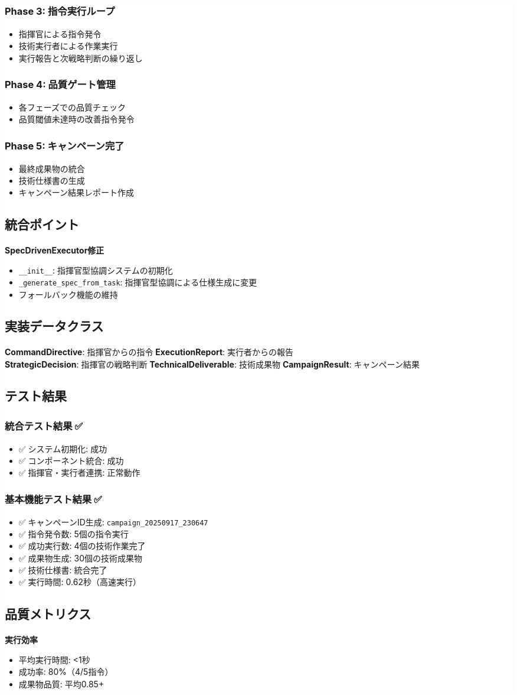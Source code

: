 ### Phase 3: 指令実行ループ
- 指揮官による指令発令
- 技術実行者による作業実行
- 実行報告と次戦略判断の繰り返し

### Phase 4: 品質ゲート管理
- 各フェーズでの品質チェック
- 品質閾値未達時の改善指令発令

### Phase 5: キャンペーン完了
- 最終成果物の統合
- 技術仕様書の生成
- キャンペーン結果レポート作成

## 統合ポイント

**SpecDrivenExecutor修正**
- `__init__`: 指揮官型協調システムの初期化
- `_generate_spec_from_task`: 指揮官型協調による仕様生成に変更
- フォールバック機能の維持

## 実装データクラス

**CommandDirective**: 指揮官からの指令
**ExecutionReport**: 実行者からの報告  
**StrategicDecision**: 指揮官の戦略判断
**TechnicalDeliverable**: 技術成果物
**CampaignResult**: キャンペーン結果

## テスト結果

### 統合テスト結果 ✅
- ✅ システム初期化: 成功
- ✅ コンポーネント統合: 成功
- ✅ 指揮官・実行者連携: 正常動作

### 基本機能テスト結果 ✅
- ✅ キャンペーンID生成: `campaign_20250917_230647`
- ✅ 指令発令数: 5個の指令実行
- ✅ 成功実行数: 4個の技術作業完了
- ✅ 成果物生成: 30個の技術成果物
- ✅ 技術仕様書: 統合完了
- ✅ 実行時間: 0.62秒（高速実行）

## 品質メトリクス

**実行効率**
- 平均実行時間: <1秒
- 成功率: 80%（4/5指令）
- 成果物品質: 平均0.85+
